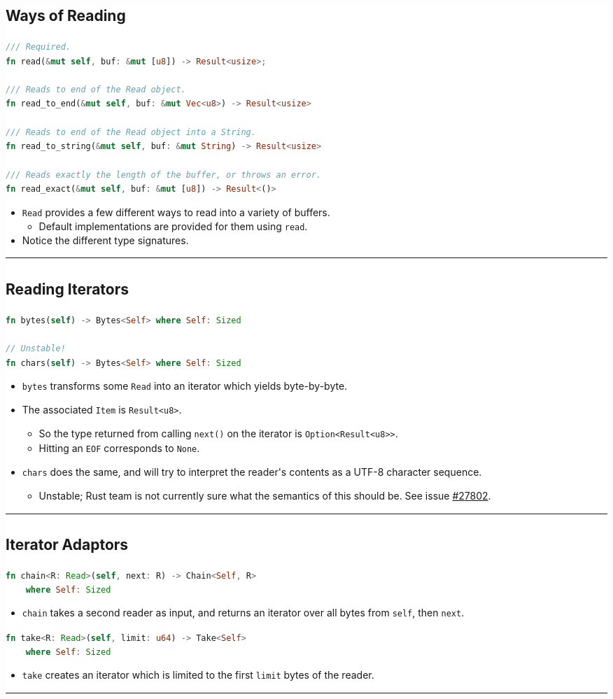 ## Ways of Reading

```rust
/// Required.
fn read(&mut self, buf: &mut [u8]) -> Result<usize>;

/// Reads to end of the Read object.
fn read_to_end(&mut self, buf: &mut Vec<u8>) -> Result<usize>

/// Reads to end of the Read object into a String.
fn read_to_string(&mut self, buf: &mut String) -> Result<usize>

/// Reads exactly the length of the buffer, or throws an error.
fn read_exact(&mut self, buf: &mut [u8]) -> Result<()>
```

- `Read` provides a few different ways to read into a variety of buffers.
    - Default implementations are provided for them using `read`.
- Notice the different type signatures.

---
## Reading Iterators

```rust
fn bytes(self) -> Bytes<Self> where Self: Sized

// Unstable!
fn chars(self) -> Bytes<Self> where Self: Sized
```

- `bytes` transforms some `Read` into an iterator which yields byte-by-byte.
- The associated `Item` is `Result<u8>`.
    - So the type returned from calling `next()` on the iterator is
      `Option<Result<u8>>`.
    - Hitting an `EOF` corresponds to `None`.

- `chars` does the same, and will try to interpret the reader's contents as a
  UTF-8 character sequence.
    - Unstable; Rust team is not currently sure what the semantics of this
      should be. See issue [#27802][].

[#27802]: https://github.com/rust-lang/rust/issues/27802

---
## Iterator Adaptors

```rust
fn chain<R: Read>(self, next: R) -> Chain<Self, R>
    where Self: Sized
```
- `chain` takes a second reader as input, and returns an iterator over all bytes
  from `self`, then `next`.

```rust
fn take<R: Read>(self, limit: u64) -> Take<Self>
    where Self: Sized
```
- `take` creates an iterator which is limited to the first `limit` bytes of the
  reader.

---